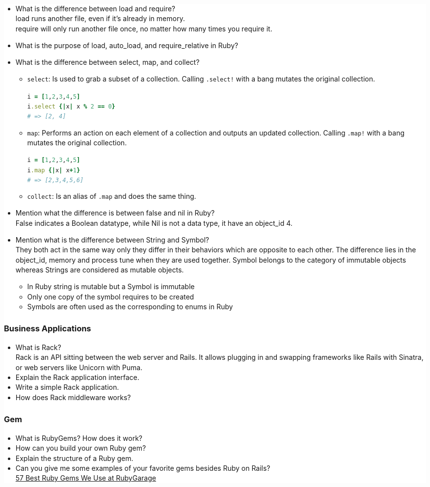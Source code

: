 - What is the difference between load and require?<br>
  load runs another file, even if it’s already in memory.<br>
  require will only run another file once, no matter how many times you require it.
  
- What is the purpose of load, auto_load, and require_relative in Ruby?
  
- What is the difference between select, map, and collect?
  
  - `select`: Is used to grab a subset of a collection. Calling `.select!` with a bang mutates the original collection.<br>
    ```ruby
    i = [1,2,3,4,5]
    i.select {|x| x % 2 == 0}
    # => [2, 4]
    ```
  
  - `map`: Performs an action on each element of a collection and outputs an updated collection. Calling `.map!` with a bang mutates the original collection.<br>
  
    ```ruby
    i = [1,2,3,4,5]
    i.map {|x| x+1}
    # => [2,3,4,5,6]
    ```
    
  - `collect`: Is an alias of `.map` and does the same thing.
  
- Mention what the difference is between false and nil in Ruby?<br>
  False indicates a Boolean datatype, while Nil is not a data type, it have an object_id 4.

- Mention what is the difference between String and Symbol?<br>
  They both act in the same way only they differ in their behaviors which are opposite to each other. The difference lies in the object_id, memory and process tune when they are used together. Symbol belongs to the category of immutable objects whereas Strings are considered as mutable objects.

  - In Ruby string is mutable but a Symbol is immutable
  - Only one copy of the symbol requires to be created
  - Symbols are often used as the corresponding to enums in Ruby

### Business Applications

- What is Rack?<br>
  Rack is an API sitting between the web server and Rails. It allows plugging in and swapping frameworks like Rails with Sinatra, or web servers like Unicorn with Puma.
- Explain the Rack application interface.
- Write a simple Rack application.
- How does Rack middleware works?

### Gem

- What is RubyGems? How does it work?
- How can you build your own Ruby gem?
- Explain the structure of a Ruby gem.
- Can you give me some examples of your favorite gems besides Ruby on Rails?<br>
  [57 Best Ruby Gems We Use at RubyGarage](https://rubygarage.org/blog/best-ruby-gems-we-use)
